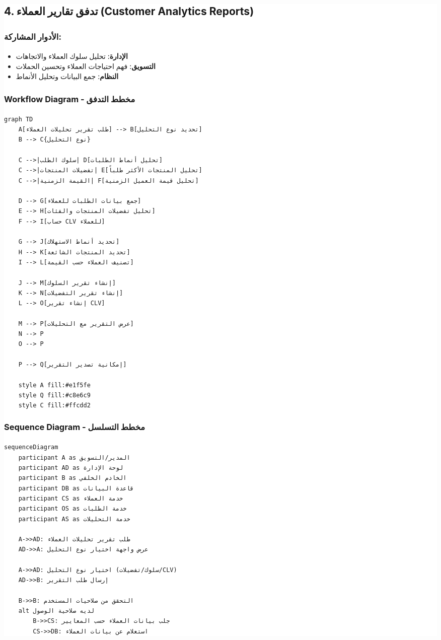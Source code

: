 
## 4. تدفق تقارير العملاء (Customer Analytics Reports)

### الأدوار المشاركة:
- **الإدارة**: تحليل سلوك العملاء والاتجاهات
- **التسويق**: فهم احتياجات العملاء وتحسين الحملات
- **النظام**: جمع البيانات وتحليل الأنماط

### Workflow Diagram - مخطط التدفق

```mermaid
graph TD
    A[طلب تقرير تحليلات العملاء] --> B[تحديد نوع التحليل]
    B --> C{نوع التحليل}

    C -->|سلوك الطلب| D[تحليل أنماط الطلبات]
    C -->|تفضيلات المنتجات| E[تحليل المنتجات الأكثر طلباً]
    C -->|القيمة الزمنية| F[تحليل قيمة العميل الزمنية]

    D --> G[جمع بيانات الطلبات للعملاء]
    E --> H[تحليل تفضيلات المنتجات والفئات]
    F --> I[حساب CLV للعملاء]

    G --> J[تحديد أنماط الاستهلاك]
    H --> K[تحديد المنتجات الشائعة]
    I --> L[تصنيف العملاء حسب القيمة]

    J --> M[إنشاء تقرير السلوك]
    K --> N[إنشاء تقرير التفضيلات]
    L --> O[إنشاء تقرير CLV]

    M --> P[عرض التقرير مع التحليلات]
    N --> P
    O --> P

    P --> Q[إمكانية تصدير التقرير]

    style A fill:#e1f5fe
    style Q fill:#c8e6c9
    style C fill:#ffcdd2
```

### Sequence Diagram - مخطط التسلسل

```mermaid
sequenceDiagram
    participant A as المدير/التسويق
    participant AD as لوحة الإدارة
    participant B as الخادم الخلفي
    participant DB as قاعدة البيانات
    participant CS as خدمة العملاء
    participant OS as خدمة الطلبات
    participant AS as خدمة التحليلات

    A->>AD: طلب تقرير تحليلات العملاء
    AD->>A: عرض واجهة اختيار نوع التحليل

    A->>AD: اختيار نوع التحليل (سلوك/تفضيلات/CLV)
    AD->>B: إرسال طلب التقرير

    B->>B: التحقق من صلاحيات المستخدم
    alt لديه صلاحية الوصول
        B->>CS: جلب بيانات العملاء حسب المعايير
        CS->>DB: استعلام عن بيانات العملاء
```
